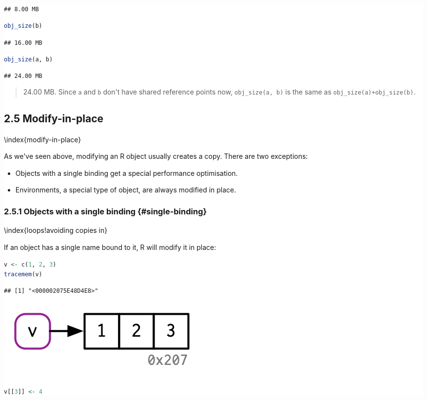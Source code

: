```
## 8.00 MB
```

```r
obj_size(b)
```

```
## 16.00 MB
```

```r
obj_size(a, b)
```

```
## 24.00 MB
```

> 24.00 MB. Since `a` and `b` don't have shared reference points now, `obj_size(a, b)` is the same as `obj_size(a)+obj_size(b)`.

## 2.5 Modify-in-place
\index{modify-in-place}

As we've seen above, modifying an R object usually creates a copy. There are two exceptions:

* Objects with a single binding get a special performance optimisation.

* Environments, a special type of object, are always modified in place.

### 2.5.1 Objects with a single binding {#single-binding}
\index{loops!avoiding copies in}

If an object has a single name bound to it, R will modify it in place:


```r
v <- c(1, 2, 3)
tracemem(v)
```

```
## [1] "<000002075E48D4E8>"
```

<img src="diagrams/name-value/v-inplace-1.png" width="401" />


```r
v[[3]] <- 4
```


[^letters]: Surprisingly, precisely what constitutes a letter is determined by your current locale. That means that the syntax of R code can actually differ from computer to computer, and that it's possible for a file that works on one computer to not even parse on another! Avoid this problem by sticking to ASCII characters (i.e. A-Z) as much as possible.
[^double-bracket]: You may be surprised to see `[[` used to subset a numeric vector. We'll come back to this in Section \@ref(subset-single), but in brief, I think you should always use `[[` when you are getting or setting a single element.
[^character-vector]: Confusingly, a character vector is a vector of strings, not individual characters. 
[^object.size]: Beware of the `utils::object.size()` function. It does not correctly account for shared references and will return sizes that are too large.
[^32bit]: If you're running 32-bit R, you'll see slightly different sizes.
[^refcnt]: By the time you read this, this may have changed, as plans are afoot to improve reference counting: https://developer.r-project.org/Refcnt.html
[^shallow-copy]: These copies are shallow: they only copy the reference to each individual column, not the contents of the columns. This means the performance isn't terrible, but it's obviously not as good as it could be.
[^callstack]: And every environment in the current call stack.